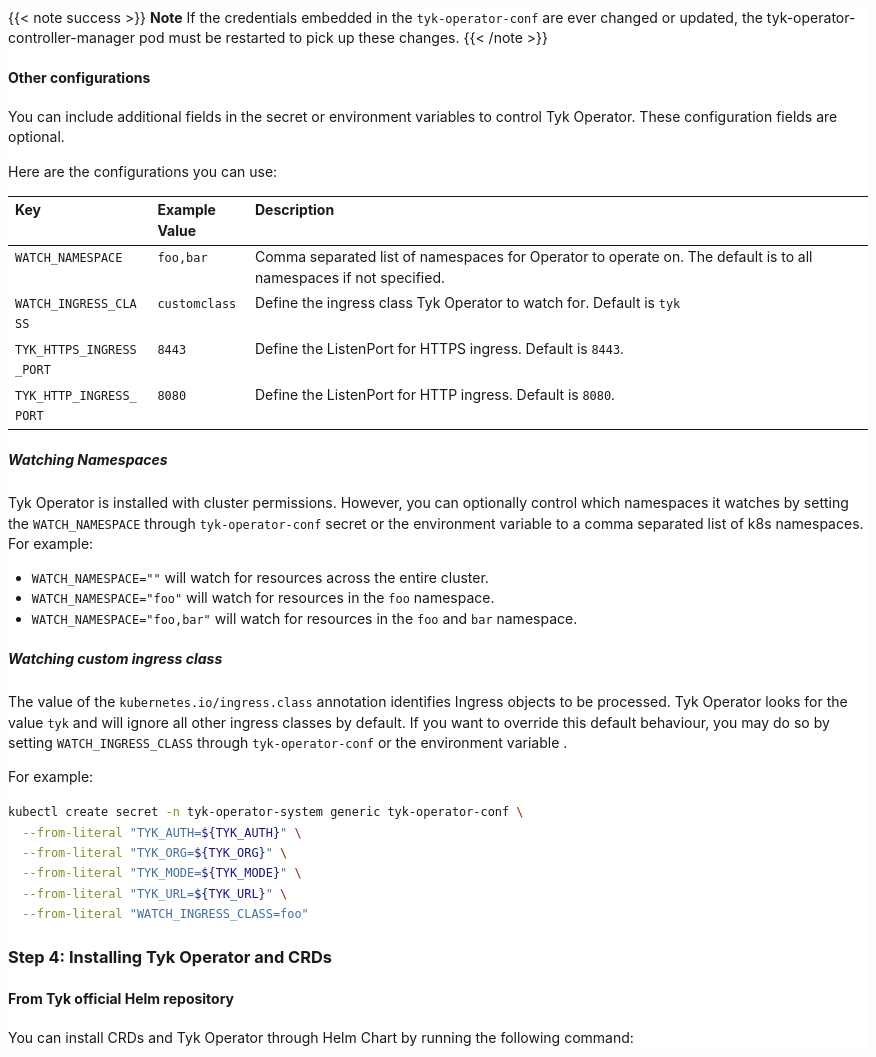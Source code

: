 {{< note success >}}
 **Note**
 If the credentials embedded in the `tyk-operator-conf` are ever changed or updated, the tyk-operator-controller-manager pod must be restarted to pick up these changes.
{{< /note >}}

#### Other configurations

You can include additional fields in the secret or environment variables to control Tyk Operator. These configuration fields are optional.

Here are the configurations you can use:

| Key | Example Value | Description |
|:-----|:-------------|:------------|
| `WATCH_NAMESPACE` | `foo,bar` | Comma separated list of namespaces for Operator to operate on. The default is to all namespaces if not specified.|
| `WATCH_INGRESS_CLASS` | `customclass` | Define the ingress class Tyk Operator to watch for. Default is `tyk`|
| `TYK_HTTPS_INGRESS_PORT` | `8443` | Define the ListenPort for HTTPS ingress. Default is `8443`.|
| `TYK_HTTP_INGRESS_PORT` | `8080` | Define the ListenPort for HTTP ingress. Default is `8080`.|

##### Watching Namespaces

Tyk Operator is installed with cluster permissions. However, you can optionally control which namespaces it watches by setting the `WATCH_NAMESPACE` through `tyk-operator-conf` secret or the environment variable to a comma separated list of k8s namespaces. For example:

- `WATCH_NAMESPACE=""` will watch for resources across the entire cluster.
- `WATCH_NAMESPACE="foo"` will watch for resources in the `foo` namespace.
- `WATCH_NAMESPACE="foo,bar"` will watch for resources in the `foo` and `bar` namespace.

##### Watching custom ingress class

The value of the `kubernetes.io/ingress.class` annotation identifies Ingress objects to be processed.
Tyk Operator looks for the value `tyk` and will ignore all other ingress classes by default. If you want to override this default behaviour, you may do so by setting `WATCH_INGRESS_CLASS` through `tyk-operator-conf` or the environment variable .

For example:

```bash
kubectl create secret -n tyk-operator-system generic tyk-operator-conf \
  --from-literal "TYK_AUTH=${TYK_AUTH}" \
  --from-literal "TYK_ORG=${TYK_ORG}" \
  --from-literal "TYK_MODE=${TYK_MODE}" \
  --from-literal "TYK_URL=${TYK_URL}" \
  --from-literal "WATCH_INGRESS_CLASS=foo"
```

### Step 4: Installing Tyk Operator and CRDs
#### From Tyk official Helm repository

You can install CRDs and Tyk Operator through Helm Chart by running the following command:
